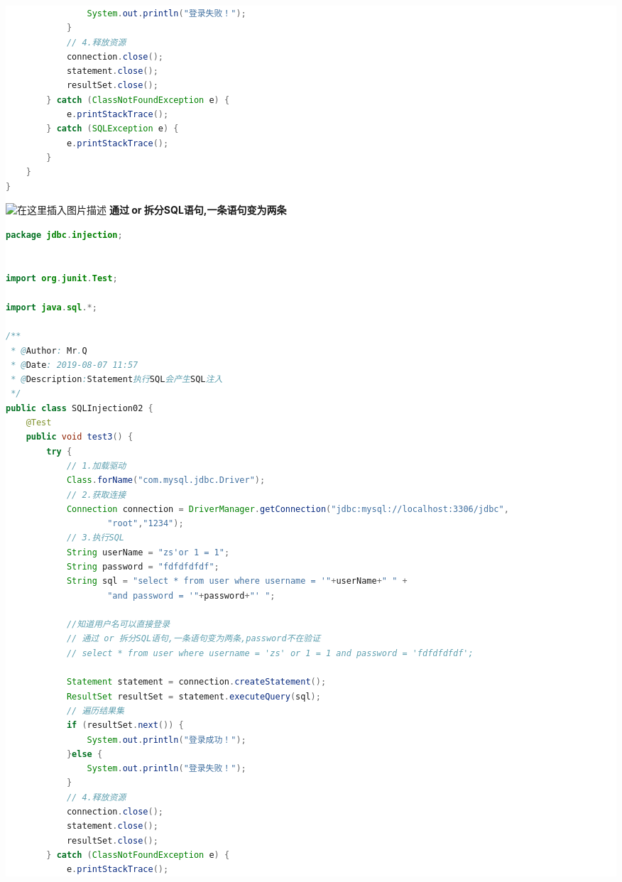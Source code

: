 ```java
                System.out.println("登录失败！");
            }
            // 4.释放资源
            connection.close();
            statement.close();
            resultSet.close();
        } catch (ClassNotFoundException e) {
            e.printStackTrace();
        } catch (SQLException e) {
            e.printStackTrace();
        }
    }
}
```
![在这里插入图片描述](https://iqqcode-blog.oss-cn-beijing.aliyuncs.com/img-2021-later/20210621210630.png)
**通过 or 拆分SQL语句,一条语句变为两条**

```java
package jdbc.injection;


import org.junit.Test;

import java.sql.*;

/**
 * @Author: Mr.Q
 * @Date: 2019-08-07 11:57
 * @Description:Statement执行SQL会产生SQL注入
 */
public class SQLInjection02 {
    @Test
    public void test3() {
        try {
            // 1.加载驱动
            Class.forName("com.mysql.jdbc.Driver");
            // 2.获取连接
            Connection connection = DriverManager.getConnection("jdbc:mysql://localhost:3306/jdbc",
                    "root","1234");
            // 3.执行SQL
            String userName = "zs'or 1 = 1";
            String password = "fdfdfdfdf";
            String sql = "select * from user where username = '"+userName+" " +
                    "and password = '"+password+"' ";

            //知道用户名可以直接登录
            // 通过 or 拆分SQL语句,一条语句变为两条,password不在验证
            // select * from user where username = 'zs' or 1 = 1 and password = 'fdfdfdfdf';

            Statement statement = connection.createStatement();
            ResultSet resultSet = statement.executeQuery(sql);
            // 遍历结果集
            if (resultSet.next()) {
                System.out.println("登录成功！");
            }else {
                System.out.println("登录失败！");
            }
            // 4.释放资源
            connection.close();
            statement.close();
            resultSet.close();
        } catch (ClassNotFoundException e) {
            e.printStackTrace();
```